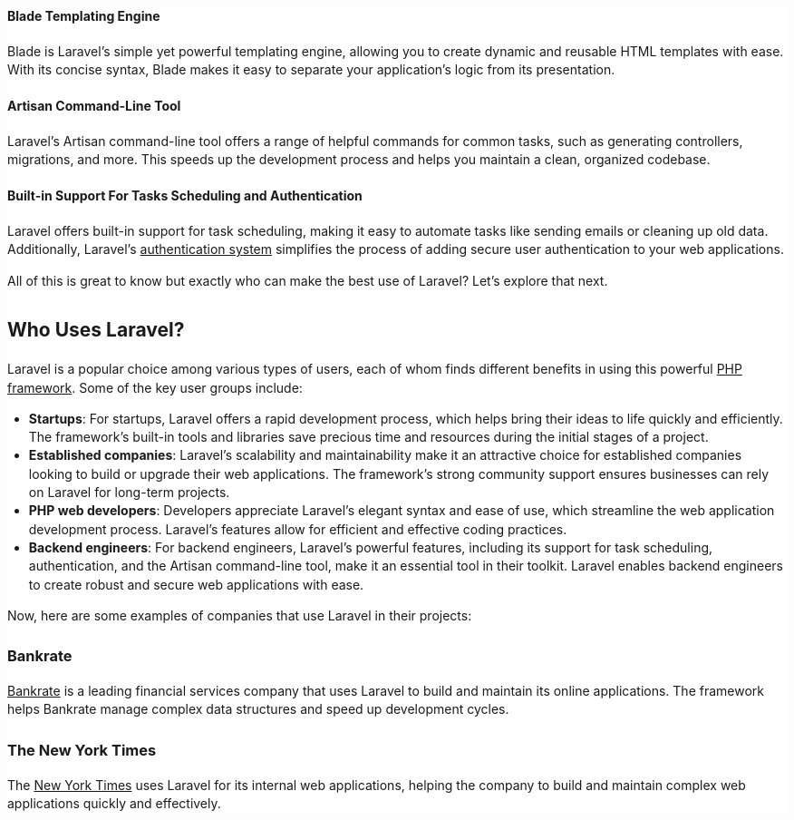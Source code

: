 #### Blade Templating Engine[](#blade-templating-engine)

Blade is Laravel’s simple yet powerful templating engine, allowing you to create dynamic and reusable HTML templates with ease. With its concise syntax, Blade makes it easy to separate your application’s logic from its presentation.

#### Artisan Command-Line Tool[](#artisan-commandline-tool)

Laravel’s Artisan command-line tool offers a range of helpful commands for common tasks, such as generating controllers, migrations, and more. This speeds up the development process and helps you maintain a clean, organized codebase.

#### Built-in Support For Tasks Scheduling and Authentication[](#builtin-support-for-tasks-scheduling-and-authentication)

Laravel offers built-in support for task scheduling, making it easy to automate tasks like sending emails or cleaning up old data. Additionally, Laravel’s [authentication system](/blog/laravel-authentication) simplifies the process of adding secure user authentication to your web applications.

All of this is great to know but exactly who can make the best use of Laravel? Let’s explore that next.

Who Uses Laravel?[](#who-uses-laravel)
--------------------------------------

Laravel is a popular choice among various types of users, each of whom finds different benefits in using this powerful [PHP framework](/kba/what-is-laravel). Some of the key user groups include:

*   **Startups**: For startups, Laravel offers a rapid development process, which helps bring their ideas to life quickly and efficiently. The framework’s built-in tools and libraries save precious time and resources during the initial stages of a project.
*   **Established companies**: Laravel’s scalability and maintainability make it an attractive choice for established companies looking to build or upgrade their web applications. The framework’s strong community support ensures businesses can rely on Laravel for long-term projects.
*   **PHP web developers**: Developers appreciate Laravel’s elegant syntax and ease of use, which streamline the web application development process. Laravel’s features allow for efficient and effective coding practices.
*   **Backend engineers**: For backend engineers, Laravel’s powerful features, including its support for task scheduling, authentication, and the Artisan command-line tool, make it an essential tool in their toolkit. Laravel enables backend engineers to create robust and secure web applications with ease.

Now, here are some examples of companies that use Laravel in their projects:

### Bankrate[](#bankrate)

[Bankrate](https://www.bankrate.com) is a leading financial services company that uses Laravel to build and maintain its online applications. The framework helps Bankrate manage complex data structures and speed up development cycles.

### The New York Times[](#the-new-york-times)

The [New York Times](https://www.nytimes.com) uses Laravel for its internal web applications, helping the company to build and maintain complex web applications quickly and effectively.
